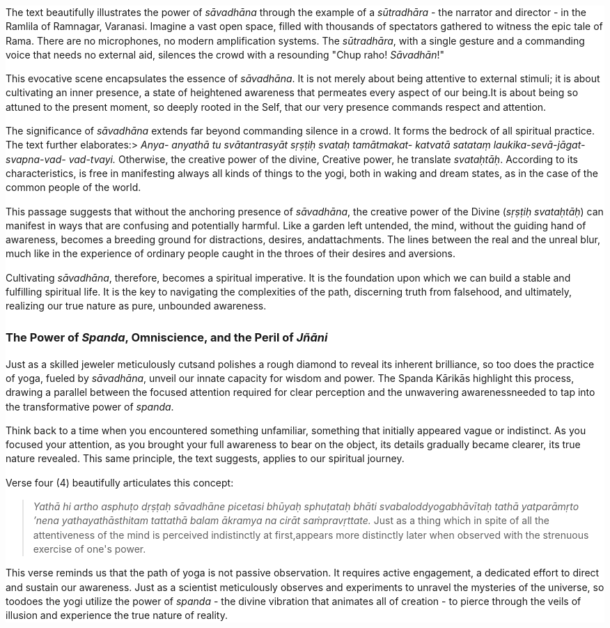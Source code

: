 The text beautifully illustrates the power of *sāvadhāna* through the example of a *sūtradhāra* - the narrator and director - in the Ramlila of Ramnagar, Varanasi. Imagine a vast open space, filled with thousands of spectators gathered to witness the epic tale of Rama. There are no microphones, no modern amplification systems. The *sūtradhāra*, with a single gesture and a commanding voice that needs no external aid, silences the crowd with a resounding "Chup raho! *Sāvadhān*!" 

This evocative scene encapsulates the essence of *sāvadhāna*. It is not merely about being attentive to external stimuli; it is about cultivating an inner presence, a state of heightened awareness that permeates every aspect of our being.It is about being so attuned to the present moment, so deeply rooted in the Self, that our very presence commands respect and attention.

The significance of *sāvadhāna* extends far beyond commanding silence in a crowd. It forms the bedrock of all spiritual practice. The text further elaborates:> *Anya- anyathā tu svātantrasyāt sṛṣṭiḥ svataḥ tamātmakat- katvatā satataṃ laukika-sevā-jāgat-svapna-vad- vad-tvayi.* Otherwise, the creative power of the divine, Creative power, he translate *svataḥtāḥ*. According to its characteristics, is free in manifesting always all kinds of things to the yogi, both in waking and dream states, as in the case of the common people of the world.

This passage suggests that without the anchoring presence of *sāvadhāna*, the creative power of the Divine (*sṛṣṭiḥ svataḥtāḥ*) can manifest in ways that are confusing and potentially harmful. Like a garden left untended, the mind, without the guiding hand of awareness, becomes a breeding ground for distractions, desires, andattachments. The lines between the real and the unreal blur, much like in the experience of ordinary people caught in the throes of their desires and aversions.

Cultivating *sāvadhāna*, therefore, becomes a spiritual imperative. It is the foundation upon which we can build a stable and fulfilling spiritual life. It is the key to navigating the complexities of the path, discerning truth from falsehood, and ultimately, realizing our true nature as pure, unbounded awareness.

### The Power of *Spanda*, Omniscience, and the Peril of *Jñāni*

Just as a skilled jeweler meticulously cutsand polishes a rough diamond to reveal its inherent brilliance, so too does the practice of yoga, fueled by *sāvadhāna*, unveil our innate capacity for wisdom and power. The Spanda Kārikās highlight this process, drawing a parallel between the focused attention required for clear perception and the unwavering awarenessneeded to tap into the transformative power of *spanda*.

Think back to a time when you encountered something unfamiliar, something that initially appeared vague or indistinct. As you focused your attention, as you brought your full awareness to bear on the object, its details gradually became clearer, its true nature revealed. This same principle, the text suggests, applies to our spiritual journey.

Verse four (4) beautifully articulates this concept:

> *Yathā hi artho asphuṭo dṛṣṭaḥ sāvadhāne picetasi bhūyaḥ sphuṭataḥ bhāti svabaloddyogabhāvītaḥ tathā yatparāmṛto ’nena yathayathāsthitam tattathā balam ākramya na cirāt saṁpravṛttate.* Just as a thing which in spite of all the attentiveness of the mind is perceived indistinctly at first,appears more distinctly later when observed with the strenuous exercise of one's power.

This verse reminds us that the path of yoga is not passive observation. It requires active engagement, a dedicated effort to direct and sustain our awareness. Just as a scientist meticulously observes and experiments to unravel the mysteries of the universe, so toodoes the yogi utilize the power of *spanda* - the divine vibration that animates all of creation - to pierce through the veils of illusion and experience the true nature of reality.
